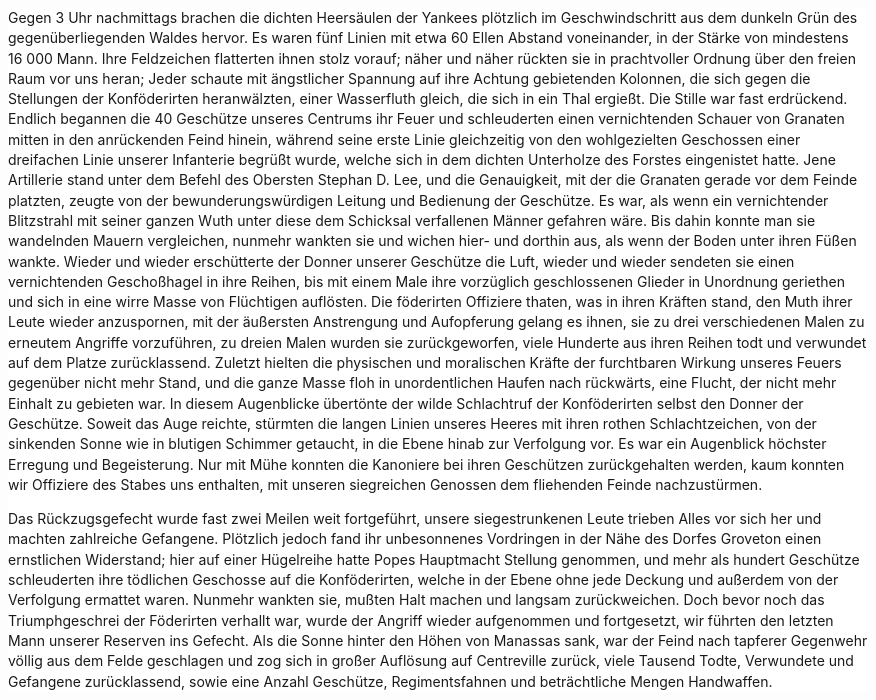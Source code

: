 Gegen 3 Uhr nachmittags brachen die dichten Heersäulen der Yankees plötzlich im
Geschwindschritt aus dem dunkeln Grün des gegenüberliegenden Waldes hervor. Es
waren fünf Linien mit etwa 60 Ellen Abstand voneinander, in der Stärke von
mindestens 16&nbsp;000 Mann. Ihre Feldzeichen flatterten ihnen stolz vorauf; näher
und näher rückten sie in prachtvoller Ordnung über den freien Raum vor uns
heran; Jeder schaute mit ängstlicher Spannung auf ihre Achtung gebietenden
Kolonnen, die sich gegen die Stellungen der Konföderirten heranwälzten, einer
Wasserfluth gleich, die sich in ein Thal ergießt. Die Stille war fast
erdrückend. Endlich begannen die 40 Geschütze unseres Centrums ihr Feuer und
schleuderten einen vernichtenden Schauer von Granaten mitten in den anrückenden
Feind hinein, während seine erste Linie gleichzeitig von den wohlgezielten
Geschossen einer dreifachen Linie unserer Infanterie begrüßt wurde, welche sich
in dem dichten Unterholze des Forstes eingenistet hatte. Jene Artillerie stand
unter dem Befehl des Obersten Stephan D. Lee, und die Genauigkeit, mit der die
Granaten gerade vor dem Feinde platzten, zeugte von der bewunderungswürdigen
Leitung und Bedienung der Geschütze. Es war, als wenn ein vernichtender
Blitzstrahl mit seiner ganzen Wuth unter diese dem Schicksal verfallenen Männer
gefahren wäre. Bis dahin konnte man sie wandelnden Mauern vergleichen, nunmehr
wankten sie und wichen hier- und dorthin aus, als wenn der Boden unter ihren
Füßen wankte. Wieder und wieder erschütterte der Donner unserer Geschütze die
Luft, wieder und wieder sendeten sie einen vernichtenden Geschoßhagel in ihre
Reihen, bis mit einem Male ihre vorzüglich geschlossenen Glieder in Unordnung
geriethen und sich in eine wirre Masse von Flüchtigen auflösten. Die föderirten
Offiziere thaten, was in ihren Kräften stand, den Muth ihrer Leute wieder
anzuspornen, mit der äußersten Anstrengung und Aufopferung gelang es ihnen, sie
zu drei verschiedenen Malen zu erneutem Angriffe vorzuführen, zu dreien Malen
wurden sie zurückgeworfen, viele Hunderte aus ihren Reihen todt und verwundet
auf dem Platze zurücklassend. Zuletzt hielten die physischen und moralischen
Kräfte der furchtbaren Wirkung unseres Feuers gegenüber nicht mehr Stand, und
die ganze Masse floh in unordentlichen Haufen nach rückwärts, eine Flucht, der
nicht mehr Einhalt zu gebieten war. In diesem Augenblicke übertönte der wilde
Schlachtruf der Konföderirten selbst den Donner der Geschütze. Soweit das Auge
reichte, stürmten die langen Linien unseres Heeres mit ihren rothen
Schlachtzeichen, von der sinkenden Sonne wie in blutigen Schimmer getaucht, in
die Ebene hinab zur Verfolgung vor. Es war ein Augenblick höchster Erregung und
Begeisterung. Nur mit Mühe konnten die Kanoniere bei ihren Geschützen
zurückgehalten werden, kaum konnten wir Offiziere des Stabes uns enthalten, mit
unseren siegreichen Genossen dem fliehenden Feinde nachzustürmen.

Das Rückzugsgefecht wurde fast zwei Meilen weit fortgeführt, unsere
siegestrunkenen Leute trieben Alles vor sich her und machten zahlreiche
Gefangene. Plötzlich jedoch fand ihr unbesonnenes Vordringen in der Nähe des
Dorfes Groveton einen ernstlichen Widerstand; hier auf einer Hügelreihe hatte
Popes Hauptmacht Stellung genommen, und mehr als hundert Geschütze schleuderten
ihre tödlichen Geschosse auf die Konföderirten, welche in der Ebene ohne jede
Deckung und außerdem von der Verfolgung ermattet waren. Nunmehr wankten sie,
mußten Halt machen und langsam zurückweichen. Doch bevor noch das
Triumphgeschrei der Föderirten verhallt war, wurde der Angriff wieder
aufgenommen und fortgesetzt, wir führten den letzten Mann unserer Reserven ins
Gefecht. Als die Sonne hinter den Höhen von Manassas sank, war der Feind nach
tapferer Gegenwehr völlig aus dem Felde geschlagen und zog sich in großer
Auflösung auf Centreville zurück, viele Tausend Todte, Verwundete und Gefangene
zurücklassend, sowie eine Anzahl Geschütze, Regimentsfahnen und beträchtliche
Mengen Handwaffen.
